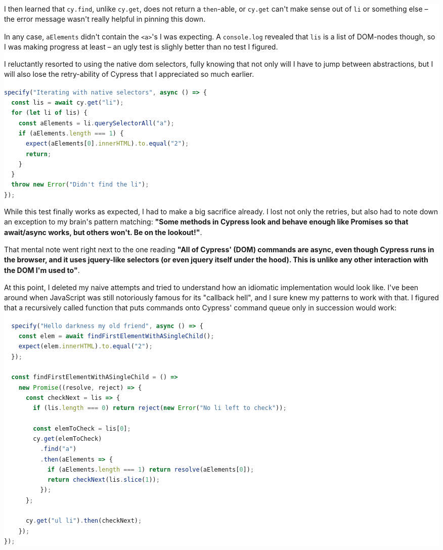 I then learned that `cy.find`, unlike `cy.get`, does not return a `then`-able, or `cy.get` can't make sense out of `li` or something else – the error message wasn't really helpful in pinning this down. 

In any case, `aElements` didn't contain the `<a>`'s I was expecting. A `console.log` revealed that `lis` is a list of DOM-nodes though, so I was making progress at least – an ugly test is slighly better than no test I figured.

I reluctantly resorted to using the native dom selectors, fully knowing that not only will I have to jump between abstractions, but I will also lose the retry-ability of Cypress that I appreciated so much earlier.

```js
specify("Iterating with native selectors", async () => {
  const lis = await cy.get("li");
  for (let li of lis) {
    const aElements = li.querySelectorAll("a");
    if (aElements.length === 1) {
      expect(aElements[0].innerHTML).to.equal("2");
      return;
    }
  }
  throw new Error("Didn't find the li");
});
```

While this test finally works as expected, I had to make a big sacrifice already. I lost not only the retries, but also had to note down an exception to my brain's pattern matching: **"Some methods in Cypress look and behave enough like Promises so that await/async works, but others won't. Be on the lookout!"**.

That mental note went right next to the one reading **"All of Cypress' (DOM) commands are async, even though Cypress runs in the browser, and it uses jquery-like selectors (or even jquery itself under the hood). This is unlike any other interaction with the DOM I'm used to"**.

At this point, I deleted my naive attempts and tried to understand how an idiomatic implementation would look like. I've been around when JavaScript was still notoriously famous for its "callback hell", and I sure knew my patterns to work with that. I figured that a recursively called function that puts commands onto Cypress' command queue only in succession would work:

```js
  specify("Hello darkness my old friend", async () => {
    const elem = await findFirstElementWithASingleChild();
    expect(elem.innerHTML).to.equal("2");
  });

  const findFirstElementWithASingleChild = () =>
    new Promise((resolve, reject) => {
      const checkNext = lis => {
        if (lis.length === 0) return reject(new Error("No li left to check"));

        const elemToCheck = lis[0];
        cy.get(elemToCheck)
          .find("a")
          .then(aElements => {
            if (aElements.length === 1) return resolve(aElements[0]);
            return checkNext(lis.slice(1));
          });
      };

      cy.get("ul li").then(checkNext);
    });
});
```
